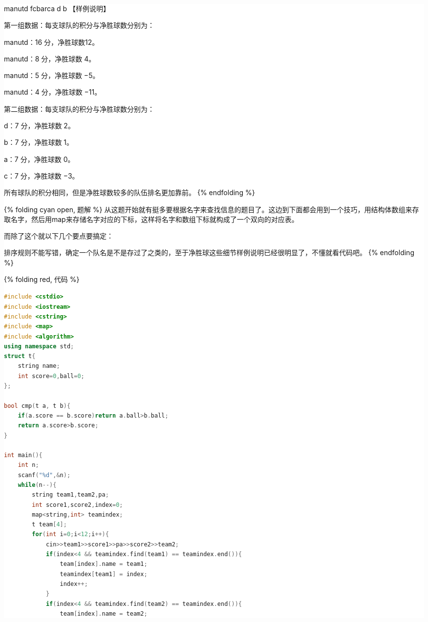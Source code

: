 manutd fcbarca 
d b
【样例说明】 

第一组数据：每支球队的积分与净胜球数分别为：

manutd：16 分，净胜球数12。

manutd：8 分，净胜球数 4。

manutd：5 分，净胜球数 −5。

manutd：4 分，净胜球数 −11。

第二组数据：每支球队的积分与净胜球数分别为：

d：7 分，净胜球数 2。

b：7 分，净胜球数 1。

a：7 分，净胜球数 0。

c：7 分，净胜球数 −3。

所有球队的积分相同，但是净胜球数较多的队伍排名更加靠前。
{% endfolding %}

{% folding cyan open, 题解 %}
从这题开始就有挺多要根据名字来查找信息的题目了。这边到下面都会用到一个技巧，用结构体数组来存取名字，然后用map来存储名字对应的下标，这样将名字和数组下标就构成了一个双向的对应表。

而除了这个就以下几个要点要搞定：

排序规则不能写错，确定一个队名是不是存过了之类的，至于净胜球这些细节样例说明已经很明显了，不懂就看代码吧。
{% endfolding %}

{% folding red, 代码 %}
```CPP
#include <cstdio>
#include <iostream>
#include <cstring>
#include <map>
#include <algorithm>
using namespace std;
struct t{
	string name;
	int score=0,ball=0;
};

bool cmp(t a, t b){
	if(a.score == b.score)return a.ball>b.ball;
	return a.score>b.score;
}

int main(){
	int n;
	scanf("%d",&n);
	while(n--){
		string team1,team2,pa;
		int score1,score2,index=0;
		map<string,int> teamindex;
		t team[4];
		for(int i=0;i<12;i++){
			cin>>team1>>score1>>pa>>score2>>team2;
			if(index<4 && teamindex.find(team1) == teamindex.end()){
				team[index].name = team1;
				teamindex[team1] = index;
				index++;
			}
			if(index<4 && teamindex.find(team2) == teamindex.end()){
				team[index].name = team2;
```